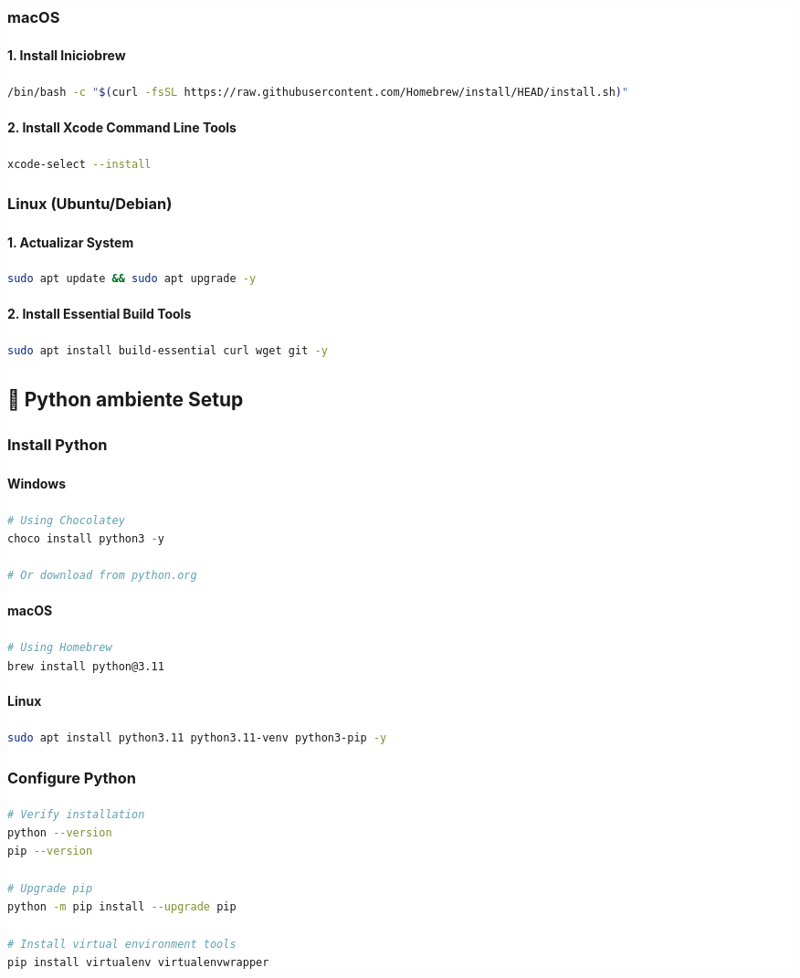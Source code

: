 ### macOS

#### 1. Install Iniciobrew

```bash
/bin/bash -c "$(curl -fsSL https://raw.githubusercontent.com/Homebrew/install/HEAD/install.sh)"
```

#### 2. Install Xcode Command Line Tools

```bash
xcode-select --install
```

### Linux (Ubuntu/Debian)

#### 1. Actualizar System

```bash
sudo apt update && sudo apt upgrade -y
```

#### 2. Install Essential Build Tools

```bash
sudo apt install build-essential curl wget git -y
```

## 🐍 Python ambiente Setup

### Install Python

#### Windows
```powershell
# Using Chocolatey
choco install python3 -y

# Or download from python.org
```

#### macOS
```bash
# Using Homebrew
brew install python@3.11
```

#### Linux
```bash
sudo apt install python3.11 python3.11-venv python3-pip -y
```

### Configure Python

```bash
# Verify installation
python --version
pip --version

# Upgrade pip
python -m pip install --upgrade pip

# Install virtual environment tools
pip install virtualenv virtualenvwrapper
```
